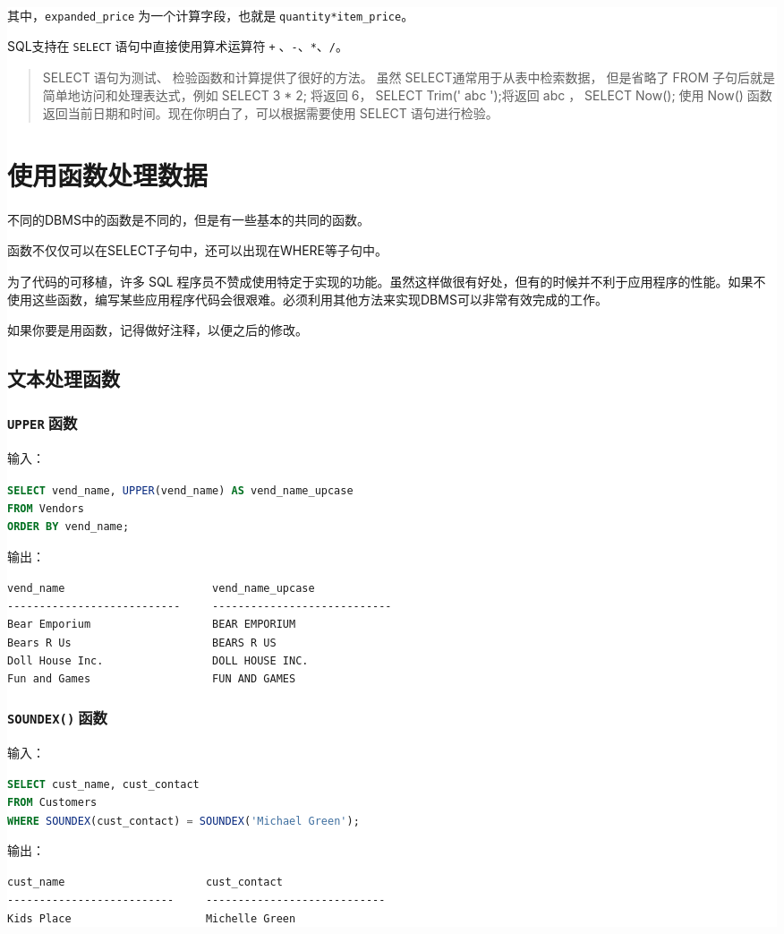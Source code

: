 其中，`expanded_price` 为一个计算字段，也就是 `quantity*item_price`。

SQL支持在 `SELECT` 语句中直接使用算术运算符 `+` 、`-`、`*`、`/`。

> SELECT 语句为测试、 检验函数和计算提供了很好的方法。 虽然 SELECT通常用于从表中检索数据， 但是省略了 FROM 子句后就是简单地访问和处理表达式，例如 SELECT 3 * 2; 将返回 6， SELECT Trim(' abc ');将返回 abc ， SELECT Now(); 使用 Now() 函数返回当前日期和时间。现在你明白了，可以根据需要使用 SELECT 语句进行检验。



# 使用函数处理数据

不同的DBMS中的函数是不同的，但是有一些基本的共同的函数。

函数不仅仅可以在SELECT子句中，还可以出现在WHERE等子句中。

为了代码的可移植，许多 SQL 程序员不赞成使用特定于实现的功能。虽然这样做很有好处，但有的时候并不利于应用程序的性能。如果不使用这些函数，编写某些应用程序代码会很艰难。必须利用其他方法来实现DBMS可以非常有效完成的工作。 

如果你要是用函数，记得做好注释，以便之后的修改。

## 文本处理函数

### `UPPER` 函数

输入：

```sql
SELECT vend_name, UPPER(vend_name) AS vend_name_upcase 
FROM Vendors 
ORDER BY vend_name;
```

输出：

```
vend_name                       vend_name_upcase 
---------------------------     ---------------------------- 
Bear Emporium                   BEAR EMPORIUM 
Bears R Us                      BEARS R US 
Doll House Inc.                 DOLL HOUSE INC. 
Fun and Games                   FUN AND GAMES
```

### `SOUNDEX()` 函数

输入：

```sql
SELECT cust_name, cust_contact 
FROM Customers 
WHERE SOUNDEX(cust_contact) = SOUNDEX('Michael Green');
```

输出：

```
cust_name                      cust_contact 
--------------------------     ---------------------------- 
Kids Place                     Michelle Green 
```
